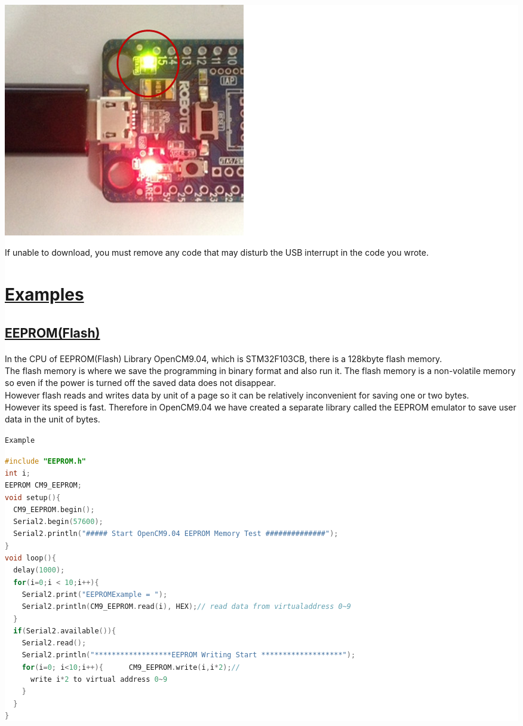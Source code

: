 ![](/assets/images/sw/opencm_ide/opencm_ide_075.jpg)

If unable to download, you must remove any code that may disturb the USB interrupt in the code you wrote.

# [Examples](#examples)

## [EEPROM(Flash)](#eepromflash)

In the CPU of EEPROM(Flash) Library OpenCM9.04, which is STM32F103CB, there is a 128kbyte flash memory.  
The flash memory is where we save the programming in binary format and also run it. The flash memory is a non-volatile memory so even if the power is turned off the saved data does not disappear.  
However flash reads and writes data by unit of a page so it can be relatively inconvenient for saving one or two bytes.  
However its speed is fast. Therefore in OpenCM9.04 we have created a separate library called the EEPROM emulator to save user data in the unit of bytes. 
 
`Example`

```c
#include "EEPROM.h"
int i;
EEPROM CM9_EEPROM;
void setup(){    
  CM9_EEPROM.begin();
  Serial2.begin(57600);  
  Serial2.println("##### Start OpenCM9.04 EEPROM Memory Test ##############");
}
void loop(){  
  delay(1000);  
  for(i=0;i < 10;i++){    
    Serial2.print("EEPROMExample = ");     
    Serial2.println(CM9_EEPROM.read(i), HEX);// read data from virtualaddress 0~9
  }
  if(Serial2.available()){    
    Serial2.read();       
    Serial2.println("******************EEPROM Writing Start *******************");     
    for(i=0; i<10;i++){      CM9_EEPROM.write(i,i*2);//
      write i*2 to virtual address 0~9    
    }      
  }
}
```